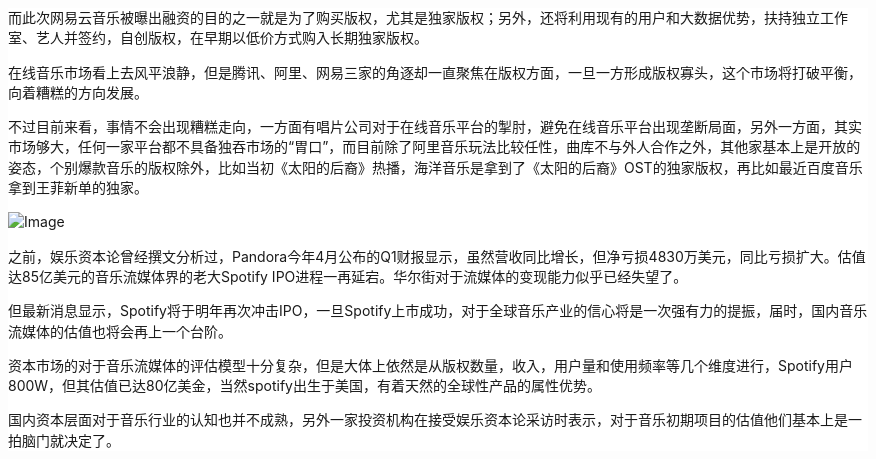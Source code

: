 而此次网易云音乐被曝出融资的目的之一就是为了购买版权，尤其是独家版权；另外，还将利用现有的用户和大数据优势，扶持独立工作室、艺人并签约，自创版权，在早期以低价方式购入长期独家版权。

在线音乐市场看上去风平浪静，但是腾讯、阿里、网易三家的角逐却一直聚焦在版权方面，一旦一方形成版权寡头，这个市场将打破平衡，向着糟糕的方向发展。

不过目前来看，事情不会出现糟糕走向，一方面有唱片公司对于在线音乐平台的掣肘，避免在线音乐平台出现垄断局面，另外一方面，其实市场够大，任何一家平台都不具备独吞市场的“胃口”，而目前除了阿里音乐玩法比较任性，曲库不与外人合作之外，其他家基本上是开放的姿态，个别爆款音乐的版权除外，比如当初《太阳的后裔》热播，海洋音乐是拿到了《太阳的后裔》OST的独家版权，再比如最近百度音乐拿到王菲新单的独家。

![Image](http://p9.pstatp.com/large/31fe00001b8410f5e8dd)

之前，娱乐资本论曾经撰文分析过，Pandora今年4月公布的Q1财报显示，虽然营收同比增长，但净亏损4830万美元，同比亏损扩大。估值达85亿美元的音乐流媒体界的老大Spotify IPO进程一再延宕。华尔街对于流媒体的变现能力似乎已经失望了。

但最新消息显示，Spotify将于明年再次冲击IPO，一旦Spotify上市成功，对于全球音乐产业的信心将是一次强有力的提振，届时，国内音乐流媒体的估值也将会再上一个台阶。

资本市场的对于音乐流媒体的评估模型十分复杂，但是大体上依然是从版权数量，收入，用户量和使用频率等几个维度进行，Spotify用户800W，但其估值已达80亿美金，当然spotify出生于美国，有着天然的全球性产品的属性优势。

国内资本层面对于音乐行业的认知也并不成熟，另外一家投资机构在接受娱乐资本论采访时表示，对于音乐初期项目的估值他们基本上是一拍脑门就决定了。

